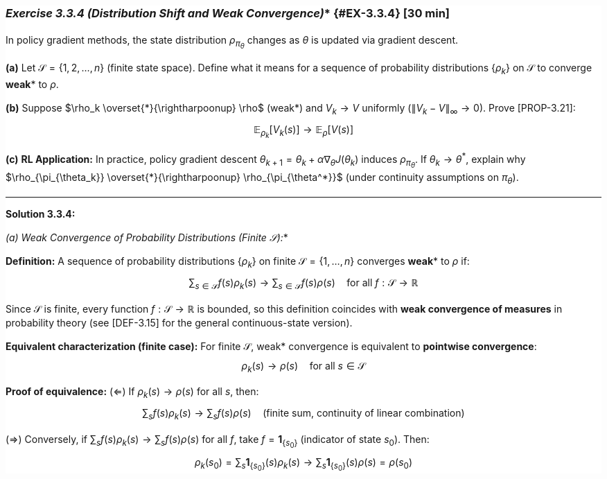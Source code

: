 
### **Exercise 3.3.4 (Distribution Shift and Weak* Convergence)** {#EX-3.3.4} **[30 min]**

In policy gradient methods, the state distribution $\rho_{\pi_\theta}$ changes as $\theta$ is updated via gradient descent.

**(a)** Let $\mathcal{S} = \{1, 2, \ldots, n\}$ (finite state space). Define what it means for a sequence of probability distributions $\{\rho_k\}$ on $\mathcal{S}$ to converge **weak*** to $\rho$.

**(b)** Suppose $\rho_k \overset{*}{\rightharpoonup} \rho$ (weak*) and $V_k \to V$ uniformly ($\|V_k - V\|_\infty \to 0$). Prove [PROP-3.21]:
$$
\mathbb{E}_{\rho_k}[V_k(s)] \to \mathbb{E}_\rho[V(s)]
$$

**(c)** **RL Application:** In practice, policy gradient descent $\theta_{k+1} = \theta_k + \alpha \nabla_\theta J(\theta_k)$ induces $\rho_{\pi_\theta}$. If $\theta_k \to \theta^*$, explain why $\rho_{\pi_{\theta_k}} \overset{*}{\rightharpoonup} \rho_{\pi_{\theta^*}}$ (under continuity assumptions on $\pi_\theta$).

---

**Solution 3.3.4:**

**(a) Weak* Convergence of Probability Distributions (Finite $\mathcal{S}$):**

**Definition:** A sequence of probability distributions $\{\rho_k\}$ on finite $\mathcal{S} = \{1, \ldots, n\}$ converges **weak*** to $\rho$ if:
$$
\sum_{s \in \mathcal{S}} f(s) \rho_k(s) \to \sum_{s \in \mathcal{S}} f(s) \rho(s) \quad \text{for all } f: \mathcal{S} \to \mathbb{R} \tag{3.46}
$$

Since $\mathcal{S}$ is finite, every function $f: \mathcal{S} \to \mathbb{R}$ is bounded, so this definition coincides with **weak convergence of measures** in probability theory (see [DEF-3.15] for the general continuous-state version).

**Equivalent characterization (finite case):** For finite $\mathcal{S}$, weak* convergence is equivalent to **pointwise convergence**:
$$
\rho_k(s) \to \rho(s) \quad \text{for all } s \in \mathcal{S}
$$

**Proof of equivalence:** ($\Leftarrow$) If $\rho_k(s) \to \rho(s)$ for all $s$, then:
$$
\sum_{s} f(s) \rho_k(s) \to \sum_s f(s) \rho(s) \quad \text{(finite sum, continuity of linear combination)}
$$

($\Rightarrow$) Conversely, if $\sum_s f(s) \rho_k(s) \to \sum_s f(s) \rho(s)$ for all $f$, take $f = \mathbf{1}_{\{s_0\}}$ (indicator of state $s_0$). Then:
$$
\rho_k(s_0) = \sum_s \mathbf{1}_{\{s_0\}}(s) \rho_k(s) \to \sum_s \mathbf{1}_{\{s_0\}}(s) \rho(s) = \rho(s_0)
$$
